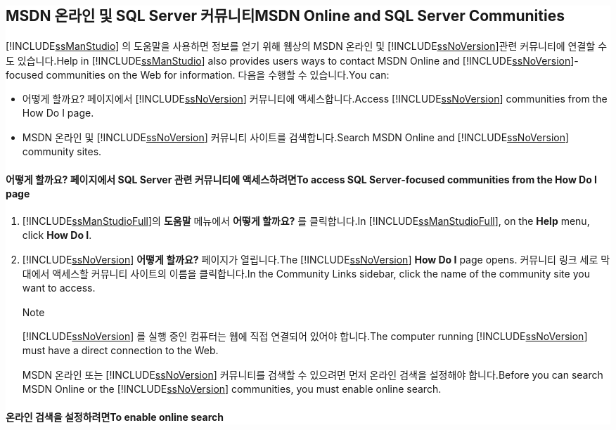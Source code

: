 ## <a name="msdn-online-and-sql-server-communities"></a><span data-ttu-id="477bd-127">MSDN 온라인 및 SQL Server 커뮤니티</span><span class="sxs-lookup"><span data-stu-id="477bd-127">MSDN Online and SQL Server Communities</span></span>  
 <span data-ttu-id="477bd-128">[!INCLUDE[ssManStudio](../includes/ssmanstudio-md.md)] 의 도움말을 사용하면 정보를 얻기 위해 웹상의 MSDN 온라인 및 [!INCLUDE[ssNoVersion](../includes/ssnoversion-md.md)]관련 커뮤니티에 연결할 수도 있습니다.</span><span class="sxs-lookup"><span data-stu-id="477bd-128">Help in [!INCLUDE[ssManStudio](../includes/ssmanstudio-md.md)] also provides users ways to contact MSDN Online and [!INCLUDE[ssNoVersion](../includes/ssnoversion-md.md)]-focused communities on the Web for information.</span></span> <span data-ttu-id="477bd-129">다음을 수행할 수 있습니다.</span><span class="sxs-lookup"><span data-stu-id="477bd-129">You can:</span></span>  
  
-   <span data-ttu-id="477bd-130">어떻게 할까요? 페이지에서 [!INCLUDE[ssNoVersion](../includes/ssnoversion-md.md)] 커뮤니티에 액세스합니다.</span><span class="sxs-lookup"><span data-stu-id="477bd-130">Access [!INCLUDE[ssNoVersion](../includes/ssnoversion-md.md)] communities from the How Do I page.</span></span>  
  
-   <span data-ttu-id="477bd-131">MSDN 온라인 및 [!INCLUDE[ssNoVersion](../includes/ssnoversion-md.md)] 커뮤니티 사이트를 검색합니다.</span><span class="sxs-lookup"><span data-stu-id="477bd-131">Search MSDN Online and [!INCLUDE[ssNoVersion](../includes/ssnoversion-md.md)] community sites.</span></span>  
  
#### <a name="to-access-sql-server-focused-communities-from-the-how-do-i-page"></a><span data-ttu-id="477bd-132">어떻게 할까요? 페이지에서 SQL Server 관련 커뮤니티에 액세스하려면</span><span class="sxs-lookup"><span data-stu-id="477bd-132">To access SQL Server-focused communities from the How Do I page</span></span>  
  
1.  <span data-ttu-id="477bd-133">[!INCLUDE[ssManStudioFull](../includes/ssmanstudiofull-md.md)]의 **도움말** 메뉴에서 **어떻게 할까요?** 를 클릭합니다.</span><span class="sxs-lookup"><span data-stu-id="477bd-133">In [!INCLUDE[ssManStudioFull](../includes/ssmanstudiofull-md.md)], on the **Help** menu, click **How Do I**.</span></span>  
  
2.  <span data-ttu-id="477bd-134">[!INCLUDE[ssNoVersion](../includes/ssnoversion-md.md)] **어떻게 할까요?** 페이지가 열립니다.</span><span class="sxs-lookup"><span data-stu-id="477bd-134">The [!INCLUDE[ssNoVersion](../includes/ssnoversion-md.md)] **How Do I** page opens.</span></span> <span data-ttu-id="477bd-135">커뮤니티 링크 세로 막대에서 액세스할 커뮤니티 사이트의 이름을 클릭합니다.</span><span class="sxs-lookup"><span data-stu-id="477bd-135">In the Community Links sidebar, click the name of the community site you want to access.</span></span>  
  
    > [!NOTE]  
    >  <span data-ttu-id="477bd-136">[!INCLUDE[ssNoVersion](../includes/ssnoversion-md.md)] 를 실행 중인 컴퓨터는 웹에 직접 연결되어 있어야 합니다.</span><span class="sxs-lookup"><span data-stu-id="477bd-136">The computer running [!INCLUDE[ssNoVersion](../includes/ssnoversion-md.md)] must have a direct connection to the Web.</span></span>  
  
     <span data-ttu-id="477bd-137">MSDN 온라인 또는 [!INCLUDE[ssNoVersion](../includes/ssnoversion-md.md)] 커뮤니티를 검색할 수 있으려면 먼저 온라인 검색을 설정해야 합니다.</span><span class="sxs-lookup"><span data-stu-id="477bd-137">Before you can search MSDN Online or the [!INCLUDE[ssNoVersion](../includes/ssnoversion-md.md)] communities, you must enable online search.</span></span>  
  
#### <a name="to-enable-online-search"></a><span data-ttu-id="477bd-138">온라인 검색을 설정하려면</span><span class="sxs-lookup"><span data-stu-id="477bd-138">To enable online search</span></span>  
  